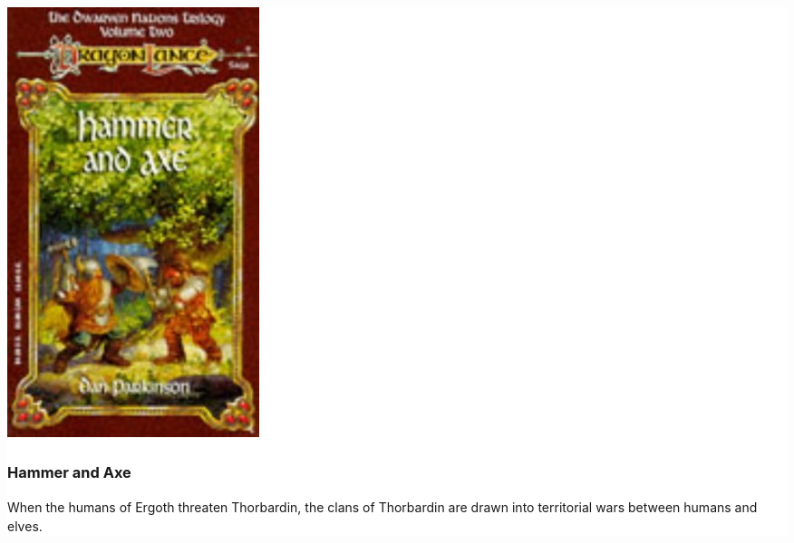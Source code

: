 </div>

</div>

<div style={{ display: 'flex', alignItems: 'stretch', justifyContent: 'flexStart', borderBottom: '1px solid #ececec' }}>

<div style={{ minWidth: '150px', padding: '10px'}}>

![Dragonlance: Hammer and Axe](./hammer-and-axe.jpg)

</div>

<div style={{ padding: '10px'}}>

### Hammer and Axe

When the humans of Ergoth threaten Thorbardin, the clans of Thorbardin are drawn into territorial wars between humans and elves.

</div>

</div>

<div style={{ display: 'flex', alignItems: 'stretch', justifyContent: 'flexStart' }}>

<div style={{ minWidth: '150px', padding: '10px'}}>
